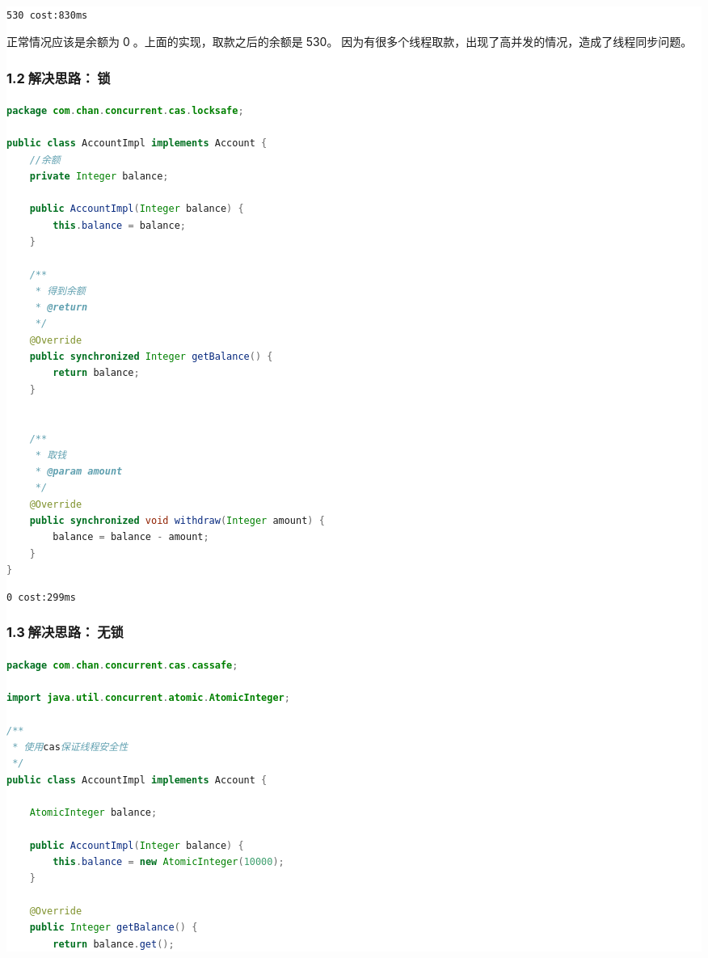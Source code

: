 ```
530 cost:830ms
```

正常情况应该是余额为 0 。上面的实现，取款之后的余额是 530。 因为有很多个线程取款，出现了高并发的情况，造成了线程同步问题。

### 1.2 解决思路： 锁

```java
package com.chan.concurrent.cas.locksafe;

public class AccountImpl implements Account {
    //余额
    private Integer balance;

    public AccountImpl(Integer balance) {
        this.balance = balance;
    }

    /**
     * 得到余额
     * @return
     */
    @Override
    public synchronized Integer getBalance() {
        return balance;
    }


    /**
     * 取钱
     * @param amount
     */
    @Override
    public synchronized void withdraw(Integer amount) {
        balance = balance - amount;
    }
}

```

```
0 cost:299ms
```

### 1.3 解决思路： 无锁

```java
package com.chan.concurrent.cas.cassafe;

import java.util.concurrent.atomic.AtomicInteger;

/**
 * 使用cas保证线程安全性
 */
public class AccountImpl implements Account {

    AtomicInteger balance;

    public AccountImpl(Integer balance) {
        this.balance = new AtomicInteger(10000);
    }

    @Override
    public Integer getBalance() {
        return balance.get();
```